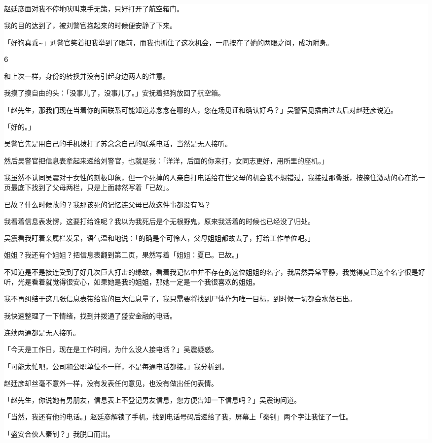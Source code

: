 赵廷彦面对我不停地吠叫束手无策，只好打开了航空箱门。


我的目的达到了，被刘警官抱起来的时候便安静了下来。


「好狗真乖~」刘警官笑着把我举到了眼前，而我也抓住了这次机会，一爪按在了她的两眼之间，成功附身。


6


和上次一样，身份的转换并没有引起身边两人的注意。


我摸了摸自由的头：「没事儿了，没事儿了。」安抚着把狗放回了航空箱。


「赵先生，那我们现在当着你的面联系可能知道苏念念在哪的人，您在场见证和确认好吗？」吴警官见插曲过去后对赵廷彦说道。


「好的。」


吴警官先是用自己的手机拨打了苏念念自己的联系电话，当然是无人接听。


然后吴警官把信息表拿起来递给刘警官，也就是我：「洋洋，后面的你来打，女同志更好，用所里的座机。」


我虽然不认同吴震对于女性的刻板印象，但一个死掉的人亲自打电话给在世父母的机会我不想错过，我接过那叠纸，按捺住激动的心在第一页最底下找到了父母两栏，只是上面赫然写着「已故」。


已故？什么时候故的？我那该死的记忆连父母已故这件事都没有吗？


我看着信息表发愣，这要打给谁呢？我以为我死后是个无根野鬼，原来我活着的时候也已经没了归处。


吴震看我盯着亲属栏发呆，语气温和地说：「的确是个可怜人，父母姐姐都故去了，打给工作单位吧。」


姐姐？我还有个姐姐？把信息表翻到第二页，果然写着「姐姐：夏已。已故。」


不知道是不是接连受到了好几次巨大打击的缘故，看着我记忆中并不存在的这位姐姐的名字，我居然异常平静，我觉得夏已这个名字很是好听，光是看着就觉得很安心，如果她是我的姐姐，那她一定是一个我很喜欢的姐姐。


我不再纠结于这几张信息表带给我的巨大信息量了，我只需要将找到尸体作为唯一目标，到时候一切都会水落石出。


我快速整理了一下情绪，找到并拨通了盛安金融的电话。


连续两通都是无人接听。


「今天是工作日，现在是工作时间，为什么没人接电话？」吴震疑惑。


「可能太忙吧，公司和公职单位不一样，不是每通电话都接。」我分析到。


赵廷彦却丝毫不意外一样，没有发表任何意见，也没有做出任何表情。


「赵先生，你说她有男朋友，信息表上不登记男友信息，您方便告知一下信息吗？」吴震询问道。


「当然，我还有他的电话。」赵廷彦解锁了手机，找到电话号码后递给了我，屏幕上「秦钊」两个字让我怔了一怔。


「盛安合伙人秦钊？」我脱口而出。
